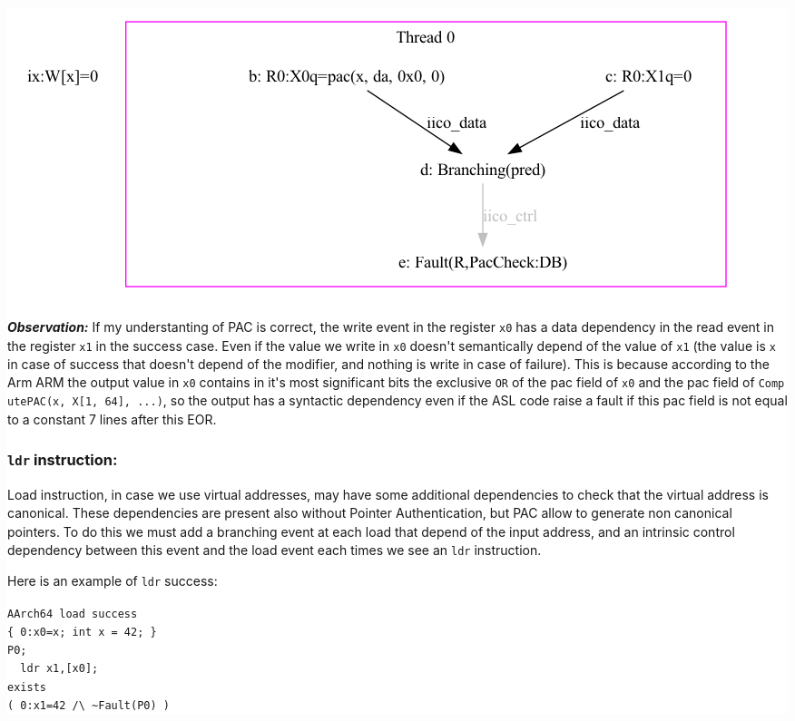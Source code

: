 ![Expected event graph for an `autdb` failure](autdb_failure.png)


***Observation:*** If my understanting of PAC is correct, the write event in
the register `x0` has a data dependency in the read event in the register `x1`
in the success case. Even if the value we write in `x0` doesn't semantically
depend of the value of `x1` (the value is `x` in case of success that doesn't
depend of the modifier, and nothing is write in case of failure). This is
because according to the Arm ARM the output value in `x0` contains in it's most
significant bits the exclusive `OR` of the pac field of `x0` and the pac field
of `ComputePAC(x, X[1, 64], ...)`, so the output has a syntactic dependency even
if the ASL code raise a fault if this pac field is not equal to a constant 7
lines after this EOR.

### `ldr` instruction:

Load instruction, in case we use virtual addresses, may have some additional
dependencies to check that the virtual address is canonical. These dependencies
are present also without Pointer Authentication, but PAC allow to generate non
canonical pointers. To do this we must add a branching event at each load that
depend of the input address, and an intrinsic control dependency between this
event and the load event each times we see an `ldr` instruction.

Here is an example of `ldr` success:

```
AArch64 load success
{ 0:x0=x; int x = 42; }
P0;
  ldr x1,[x0];
exists
( 0:x1=42 /\ ~Fault(P0) )
```
